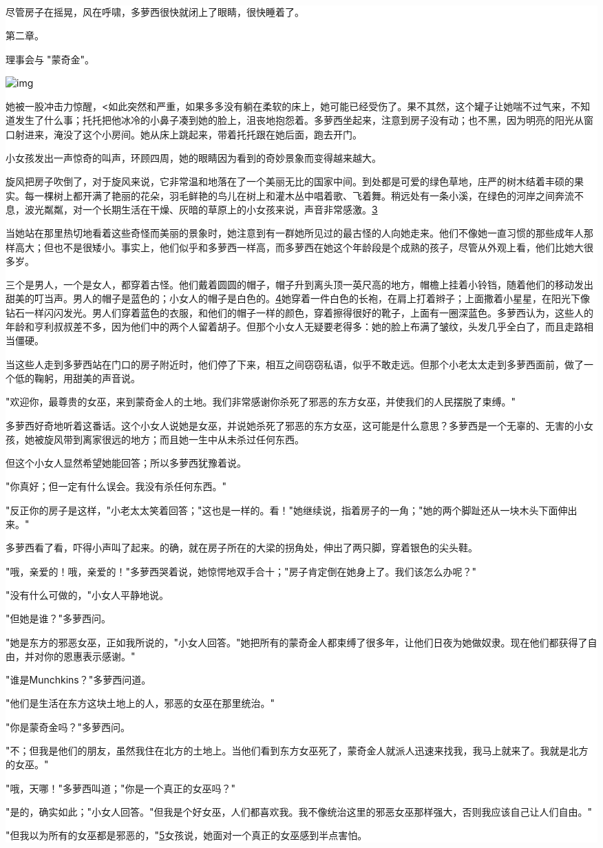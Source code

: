 尽管房子在摇晃，风在呼啸，多萝西很快就闭上了眼睛，很快睡着了。



第二章。

理事会与 "蒙奇金"。

![img](https://Chaotic-w.github.io/img/j08_the_wonderful_wizard_of_oz/images/000025.jpg)

她被一股冲击力惊醒，<如此突然和严重，如果多多没有躺在柔软的床上，她可能已经受伤了。果不其然，这个罐子让她喘不过气来，不知道发生了什么事；托托把他冰冷的小鼻子凑到她的脸上，沮丧地抱怨着。多萝西坐起来，注意到房子没有动；也不黑，因为明亮的阳光从窗口射进来，淹没了这个小房间。她从床上跳起来，带着托托跟在她后面，跑去开门。

小女孩发出一声惊奇的叫声，环顾四周，她的眼睛因为看到的奇妙景象而变得越来越大。



旋风把房子吹倒了，对于旋风来说，它非常温和地落在了一个美丽无比的国家中间。到处都是可爱的绿色草地，庄严的树木结着丰硕的果实。每一棵树上都开满了艳丽的花朵，羽毛鲜艳的鸟儿在树上和灌木丛中唱着歌、飞着舞。稍远处有一条小溪，在绿色的河岸之间奔流不息，波光粼粼，对一个长期生活在干燥、灰暗的草原上的小女孩来说，声音非常感激。[3](#calibre_link-206)

当她站在那里热切地看着这些奇怪而美丽的景象时，她注意到有一群她所见过的最古怪的人向她走来。他们不像她一直习惯的那些成年人那样高大；但也不是很矮小。事实上，他们似乎和多萝西一样高，而多萝西在她这个年龄段是个成熟的孩子，尽管从外观上看，他们比她大很多岁。



三个是男人，一个是女人，都穿着古怪。他们戴着圆圆的帽子，帽子升到离头顶一英尺高的地方，帽檐上挂着小铃铛，随着他们的移动发出甜美的叮当声。男人的帽子是蓝色的；小女人的帽子是白色的。[4](#calibre_link-207)她穿着一件白色的长袍，在肩上打着辫子；上面撒着小星星，在阳光下像钻石一样闪闪发光。男人们穿着蓝色的衣服，和他们的帽子一样的颜色，穿着擦得很好的靴子，上面有一圈深蓝色。多萝西认为，这些人的年龄和亨利叔叔差不多，因为他们中的两个人留着胡子。但那个小女人无疑要老得多：她的脸上布满了皱纹，头发几乎全白了，而且走路相当僵硬。

当这些人走到多萝西站在门口的房子附近时，他们停了下来，相互之间窃窃私语，似乎不敢走远。但那个小老太太走到多萝西面前，做了一个低的鞠躬，用甜美的声音说。

"欢迎你，最尊贵的女巫，来到蒙奇金人的土地。我们非常感谢你杀死了邪恶的东方女巫，并使我们的人民摆脱了束缚。"

多萝西好奇地听着这番话。这个小女人说她是女巫，并说她杀死了邪恶的东方女巫，这可能是什么意思？多萝西是一个无辜的、无害的小女孩，她被旋风带到离家很远的地方；而且她一生中从未杀过任何东西。

但这个小女人显然希望她能回答；所以多萝西犹豫着说。

"你真好；但一定有什么误会。我没有杀任何东西。"

"反正你的房子是这样，"小老太太笑着回答；"这也是一样的。看！"她继续说，指着房子的一角；"她的两个脚趾还从一块木头下面伸出来。"

多萝西看了看，吓得小声叫了起来。的确，就在房子所在的大梁的拐角处，伸出了两只脚，穿着银色的尖头鞋。

"哦，亲爱的！哦，亲爱的！"多萝西哭着说，她惊愕地双手合十；"房子肯定倒在她身上了。我们该怎么办呢？"

"没有什么可做的，"小女人平静地说。

"但她是谁？"多萝西问。

"她是东方的邪恶女巫，正如我所说的，"小女人回答。"她把所有的蒙奇金人都束缚了很多年，让他们日夜为她做奴隶。现在他们都获得了自由，并对你的恩惠表示感谢。"

"谁是Munchkins？"多萝西问道。

"他们是生活在东方这块土地上的人，邪恶的女巫在那里统治。"

"你是蒙奇金吗？"多萝西问。

"不；但我是他们的朋友，虽然我住在北方的土地上。当他们看到东方女巫死了，蒙奇金人就派人迅速来找我，我马上就来了。我就是北方的女巫。"

"哦，天哪！"多萝西叫道；"你是一个真正的女巫吗？"

"是的，确实如此；"小女人回答。"但我是个好女巫，人们都喜欢我。我不像统治这里的邪恶女巫那样强大，否则我应该自己让人们自由。"



"但我以为所有的女巫都是邪恶的，"[5](#calibre_link-208)女孩说，她面对一个真正的女巫感到半点害怕。
